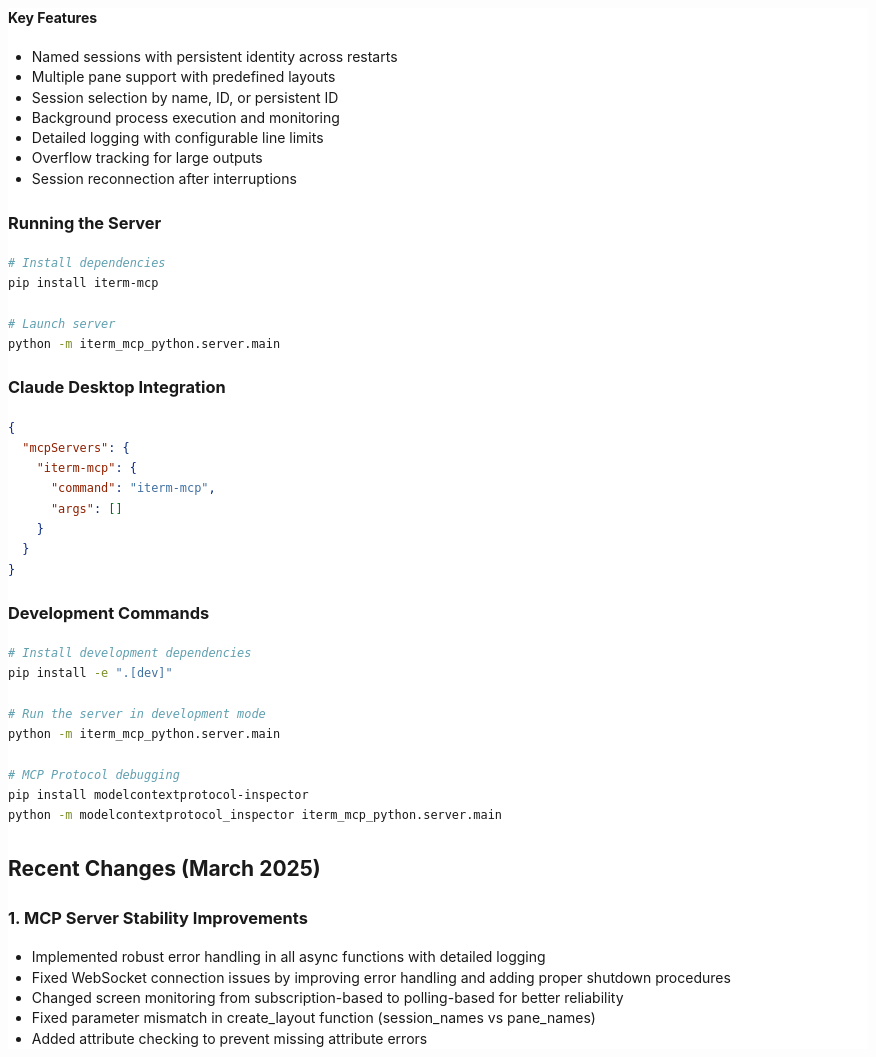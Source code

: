 #### Key Features
- Named sessions with persistent identity across restarts
- Multiple pane support with predefined layouts
- Session selection by name, ID, or persistent ID
- Background process execution and monitoring
- Detailed logging with configurable line limits
- Overflow tracking for large outputs
- Session reconnection after interruptions

### Running the Server
```bash
# Install dependencies
pip install iterm-mcp

# Launch server
python -m iterm_mcp_python.server.main
```

### Claude Desktop Integration
```json
{
  "mcpServers": {
    "iterm-mcp": {
      "command": "iterm-mcp",
      "args": []
    }
  }
}
```

### Development Commands
```bash
# Install development dependencies
pip install -e ".[dev]"

# Run the server in development mode
python -m iterm_mcp_python.server.main

# MCP Protocol debugging
pip install modelcontextprotocol-inspector
python -m modelcontextprotocol_inspector iterm_mcp_python.server.main
```

## Recent Changes (March 2025)

### 1. MCP Server Stability Improvements
- Implemented robust error handling in all async functions with detailed logging
- Fixed WebSocket connection issues by improving error handling and adding proper shutdown procedures
- Changed screen monitoring from subscription-based to polling-based for better reliability
- Fixed parameter mismatch in create_layout function (session_names vs pane_names)
- Added attribute checking to prevent missing attribute errors
